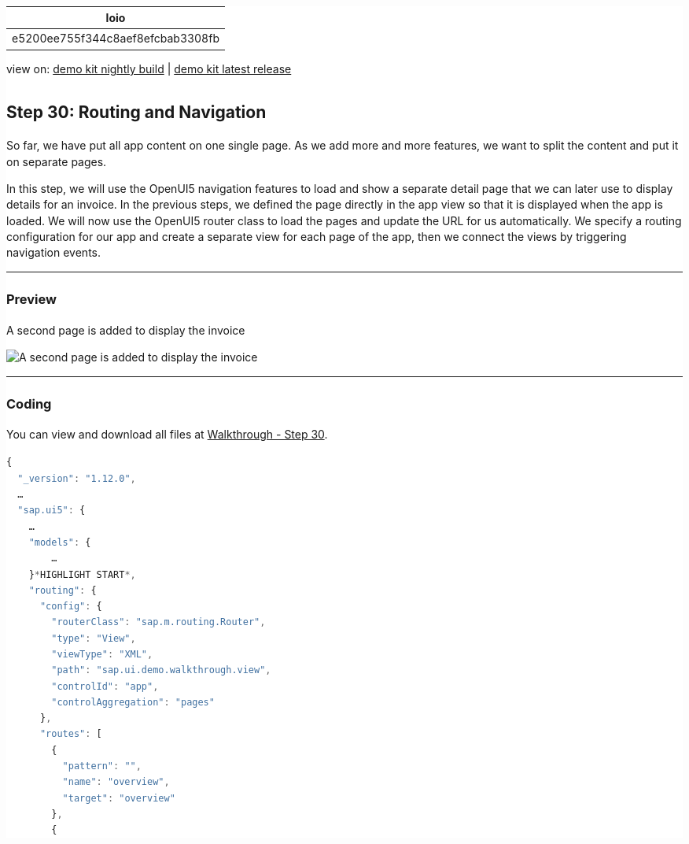 

| loio |
| -----|
| e5200ee755f344c8aef8efcbab3308fb |

<div id="loio">

view on: [demo kit nightly build](https://openui5nightly.hana.ondemand.com/#/topic/e5200ee755f344c8aef8efcbab3308fb) | [demo kit latest release](https://openui5.hana.ondemand.com/#/topic/e5200ee755f344c8aef8efcbab3308fb)</div>

## Step 30: Routing and Navigation

So far, we have put all app content on one single page. As we add more and more features, we want to split the content and put it on separate pages.

In this step, we will use the OpenUI5 navigation features to load and show a separate detail page that we can later use to display details for an invoice. In the previous steps, we defined the page directly in the app view so that it is displayed when the app is loaded. We will now use the OpenUI5 router class to load the pages and update the URL for us automatically. We specify a routing configuration for our app and create a separate view for each page of the app, then we connect the views by triggering navigation events.

***

### Preview

   
  
<a name="loioe5200ee755f344c8aef8efcbab3308fb__fig_r1j_pst_mr"/>A second page is added to display the invoice

 ![](loioa1d85cc6f6b4452cac5382afd0a29699_HiRes.png "A second page is added to display the invoice") 

***

### Coding

You can view and download all files at [Walkthrough - Step 30](https://openui5.hana.ondemand.com/explored.html#/sample/sap.m.tutorial.walkthrough.30/preview).

``` js
{
  "_version": "1.12.0",
  …
  "sap.ui5": {
	…
	"models": {
		…
	}*HIGHLIGHT START*,
	"routing": {
	  "config": {
		"routerClass": "sap.m.routing.Router",
		"type": "View",
		"viewType": "XML",
		"path": "sap.ui.demo.walkthrough.view",
		"controlId": "app",
		"controlAggregation": "pages"
	  },
	  "routes": [
		{
		  "pattern": "",
		  "name": "overview",
		  "target": "overview"
		},
		{
```